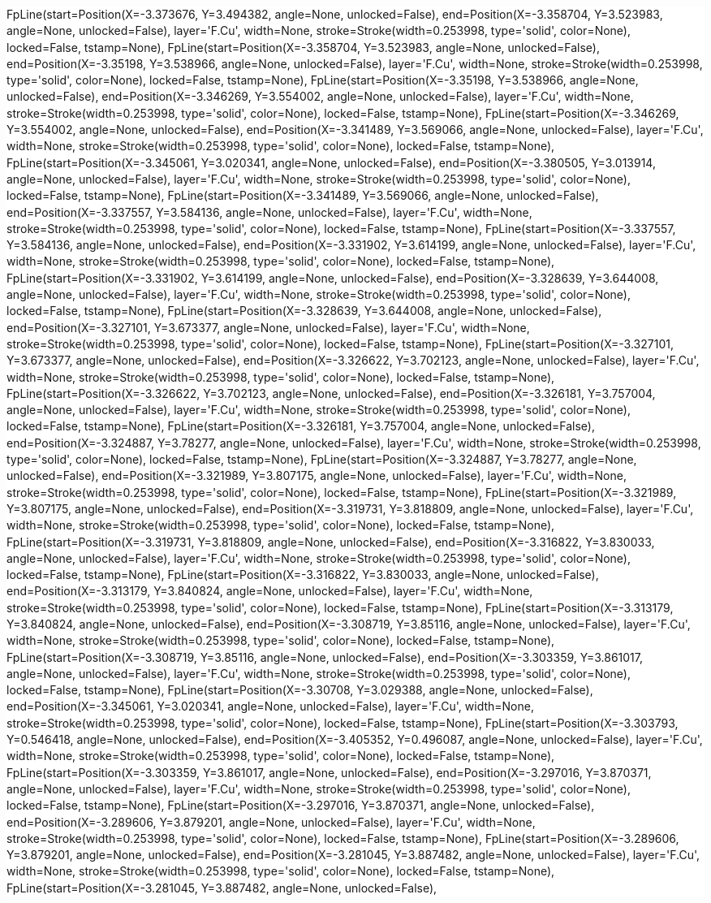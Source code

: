 FpLine(start=Position(X=-3.373676, Y=3.494382, angle=None, unlocked=False), end=Position(X=-3.358704, Y=3.523983, angle=None, unlocked=False), layer='F.Cu', width=None, stroke=Stroke(width=0.253998, type='solid', color=None), locked=False, tstamp=None), FpLine(start=Position(X=-3.358704, Y=3.523983, angle=None, unlocked=False), end=Position(X=-3.35198, Y=3.538966, angle=None, unlocked=False), layer='F.Cu', width=None, stroke=Stroke(width=0.253998, type='solid', color=None), locked=False, tstamp=None), FpLine(start=Position(X=-3.35198, Y=3.538966, angle=None, unlocked=False), end=Position(X=-3.346269, Y=3.554002, angle=None, unlocked=False), layer='F.Cu', width=None, stroke=Stroke(width=0.253998, type='solid', color=None), locked=False, tstamp=None), FpLine(start=Position(X=-3.346269, Y=3.554002, angle=None, unlocked=False), end=Position(X=-3.341489, Y=3.569066, angle=None, unlocked=False), layer='F.Cu', width=None, stroke=Stroke(width=0.253998, type='solid', color=None), locked=False, tstamp=None), FpLine(start=Position(X=-3.345061, Y=3.020341, angle=None, unlocked=False), end=Position(X=-3.380505, Y=3.013914, angle=None, unlocked=False), layer='F.Cu', width=None, stroke=Stroke(width=0.253998, type='solid', color=None), locked=False, tstamp=None), FpLine(start=Position(X=-3.341489, Y=3.569066, angle=None, unlocked=False), end=Position(X=-3.337557, Y=3.584136, angle=None, unlocked=False), layer='F.Cu', width=None, stroke=Stroke(width=0.253998, type='solid', color=None), locked=False, tstamp=None), FpLine(start=Position(X=-3.337557, Y=3.584136, angle=None, unlocked=False), end=Position(X=-3.331902, Y=3.614199, angle=None, unlocked=False), layer='F.Cu', width=None, stroke=Stroke(width=0.253998, type='solid', color=None), locked=False, tstamp=None), FpLine(start=Position(X=-3.331902, Y=3.614199, angle=None, unlocked=False), end=Position(X=-3.328639, Y=3.644008, angle=None, unlocked=False), layer='F.Cu', width=None, stroke=Stroke(width=0.253998, type='solid', color=None), locked=False, tstamp=None), FpLine(start=Position(X=-3.328639, Y=3.644008, angle=None, unlocked=False), end=Position(X=-3.327101, Y=3.673377, angle=None, unlocked=False), layer='F.Cu', width=None, stroke=Stroke(width=0.253998, type='solid', color=None), locked=False, tstamp=None), FpLine(start=Position(X=-3.327101, Y=3.673377, angle=None, unlocked=False), end=Position(X=-3.326622, Y=3.702123, angle=None, unlocked=False), layer='F.Cu', width=None, stroke=Stroke(width=0.253998, type='solid', color=None), locked=False, tstamp=None), FpLine(start=Position(X=-3.326622, Y=3.702123, angle=None, unlocked=False), end=Position(X=-3.326181, Y=3.757004, angle=None, unlocked=False), layer='F.Cu', width=None, stroke=Stroke(width=0.253998, type='solid', color=None), locked=False, tstamp=None), FpLine(start=Position(X=-3.326181, Y=3.757004, angle=None, unlocked=False), end=Position(X=-3.324887, Y=3.78277, angle=None, unlocked=False), layer='F.Cu', width=None, stroke=Stroke(width=0.253998, type='solid', color=None), locked=False, tstamp=None), FpLine(start=Position(X=-3.324887, Y=3.78277, angle=None, unlocked=False), end=Position(X=-3.321989, Y=3.807175, angle=None, unlocked=False), layer='F.Cu', width=None, stroke=Stroke(width=0.253998, type='solid', color=None), locked=False, tstamp=None), FpLine(start=Position(X=-3.321989, Y=3.807175, angle=None, unlocked=False), end=Position(X=-3.319731, Y=3.818809, angle=None, unlocked=False), layer='F.Cu', width=None, stroke=Stroke(width=0.253998, type='solid', color=None), locked=False, tstamp=None), FpLine(start=Position(X=-3.319731, Y=3.818809, angle=None, unlocked=False), end=Position(X=-3.316822, Y=3.830033, angle=None, unlocked=False), layer='F.Cu', width=None, stroke=Stroke(width=0.253998, type='solid', color=None), locked=False, tstamp=None), FpLine(start=Position(X=-3.316822, Y=3.830033, angle=None, unlocked=False), end=Position(X=-3.313179, Y=3.840824, angle=None, unlocked=False), layer='F.Cu', width=None, stroke=Stroke(width=0.253998, type='solid', color=None), locked=False, tstamp=None), FpLine(start=Position(X=-3.313179, Y=3.840824, angle=None, unlocked=False), end=Position(X=-3.308719, Y=3.85116, angle=None, unlocked=False), layer='F.Cu', width=None, stroke=Stroke(width=0.253998, type='solid', color=None), locked=False, tstamp=None), FpLine(start=Position(X=-3.308719, Y=3.85116, angle=None, unlocked=False), end=Position(X=-3.303359, Y=3.861017, angle=None, unlocked=False), layer='F.Cu', width=None, stroke=Stroke(width=0.253998, type='solid', color=None), locked=False, tstamp=None), FpLine(start=Position(X=-3.30708, Y=3.029388, angle=None, unlocked=False), end=Position(X=-3.345061, Y=3.020341, angle=None, unlocked=False), layer='F.Cu', width=None, stroke=Stroke(width=0.253998, type='solid', color=None), locked=False, tstamp=None), FpLine(start=Position(X=-3.303793, Y=0.546418, angle=None, unlocked=False), end=Position(X=-3.405352, Y=0.496087, angle=None, unlocked=False), layer='F.Cu', width=None, stroke=Stroke(width=0.253998, type='solid', color=None), locked=False, tstamp=None), FpLine(start=Position(X=-3.303359, Y=3.861017, angle=None, unlocked=False), end=Position(X=-3.297016, Y=3.870371, angle=None, unlocked=False), layer='F.Cu', width=None, stroke=Stroke(width=0.253998, type='solid', color=None), locked=False, tstamp=None), FpLine(start=Position(X=-3.297016, Y=3.870371, angle=None, unlocked=False), end=Position(X=-3.289606, Y=3.879201, angle=None, unlocked=False), layer='F.Cu', width=None, stroke=Stroke(width=0.253998, type='solid', color=None), locked=False, tstamp=None), FpLine(start=Position(X=-3.289606, Y=3.879201, angle=None, unlocked=False), end=Position(X=-3.281045, Y=3.887482, angle=None, unlocked=False), layer='F.Cu', width=None, stroke=Stroke(width=0.253998, type='solid', color=None), locked=False, tstamp=None), FpLine(start=Position(X=-3.281045, Y=3.887482, angle=None, unlocked=False),